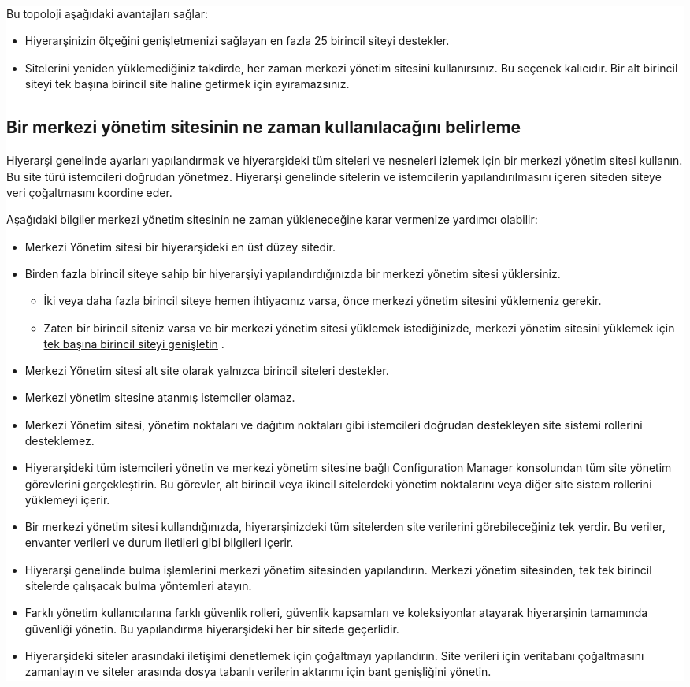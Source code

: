 Bu topoloji aşağıdaki avantajları sağlar:  

- Hiyerarşinizin ölçeğini genişletmenizi sağlayan en fazla 25 birincil siteyi destekler.    

- Sitelerini yeniden yüklemediğiniz takdirde, her zaman merkezi yönetim sitesini kullanırsınız. Bu seçenek kalıcıdır. Bir alt birincil siteyi tek başına birincil site haline getirmek için ayıramazsınız.  



##  <a name="determine-when-to-use-a-central-administration-site"></a><a name="BKMK_ChooseCAS"></a>Bir merkezi yönetim sitesinin ne zaman kullanılacağını belirleme  

Hiyerarşi genelinde ayarları yapılandırmak ve hiyerarşideki tüm siteleri ve nesneleri izlemek için bir merkezi yönetim sitesi kullanın. Bu site türü istemcileri doğrudan yönetmez. Hiyerarşi genelinde sitelerin ve istemcilerin yapılandırılmasını içeren siteden siteye veri çoğaltmasını koordine eder.  

Aşağıdaki bilgiler merkezi yönetim sitesinin ne zaman yükleneceğine karar vermenize yardımcı olabilir:  

- Merkezi Yönetim sitesi bir hiyerarşideki en üst düzey sitedir.  

- Birden fazla birincil siteye sahip bir hiyerarşiyi yapılandırdığınızda bir merkezi yönetim sitesi yüklersiniz.  

     - İki veya daha fazla birincil siteye hemen ihtiyacınız varsa, önce merkezi yönetim sitesini yüklemeniz gerekir.  

     - Zaten bir birincil siteniz varsa ve bir merkezi yönetim sitesi yüklemek istediğinizde, merkezi yönetim sitesini yüklemek için [tek başına birincil siteyi genişletin](../../servers/deploy/install/prerequisites-for-installing-sites.md#bkmk_expand) .  

- Merkezi Yönetim sitesi alt site olarak yalnızca birincil siteleri destekler.  

- Merkezi yönetim sitesine atanmış istemciler olamaz.  

- Merkezi Yönetim sitesi, yönetim noktaları ve dağıtım noktaları gibi istemcileri doğrudan destekleyen site sistemi rollerini desteklemez.  

- Hiyerarşideki tüm istemcileri yönetin ve merkezi yönetim sitesine bağlı Configuration Manager konsolundan tüm site yönetim görevlerini gerçekleştirin. Bu görevler, alt birincil veya ikincil sitelerdeki yönetim noktalarını veya diğer site sistem rollerini yüklemeyi içerir.  

- Bir merkezi yönetim sitesi kullandığınızda, hiyerarşinizdeki tüm sitelerden site verilerini görebileceğiniz tek yerdir. Bu veriler, envanter verileri ve durum iletileri gibi bilgileri içerir.  

- Hiyerarşi genelinde bulma işlemlerini merkezi yönetim sitesinden yapılandırın. Merkezi yönetim sitesinden, tek tek birincil sitelerde çalışacak bulma yöntemleri atayın.  

- Farklı yönetim kullanıcılarına farklı güvenlik rolleri, güvenlik kapsamları ve koleksiyonlar atayarak hiyerarşinin tamamında güvenliği yönetin. Bu yapılandırma hiyerarşideki her bir sitede geçerlidir.  

- Hiyerarşideki siteler arasındaki iletişimi denetlemek için çoğaltmayı yapılandırın. Site verileri için veritabanı çoğaltmasını zamanlayın ve siteler arasında dosya tabanlı verilerin aktarımı için bant genişliğini yönetin.  

